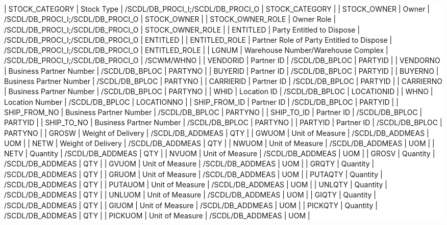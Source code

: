 | STOCK_CATEGORY                  | Stock Type                                        | /SCDL/DB_PROCI_I;/SCDL/DB_PROCI_O | STOCK_CATEGORY               |
| STOCK_OWNER                     | Owner                                             | /SCDL/DB_PROCI_I;/SCDL/DB_PROCI_O | STOCK_OWNER                  |
| STOCK_OWNER_ROLE                | Owner Role                                        | /SCDL/DB_PROCI_I;/SCDL/DB_PROCI_O | STOCK_OWNER_ROLE             |
| ENTITLED                        | Party Entitled to Dispose                         | /SCDL/DB_PROCI_I;/SCDL/DB_PROCI_O | ENTITLED                     |
| ENTITLED_ROLE                   | Partner Role of Party Entitled to Dispose         | /SCDL/DB_PROCI_I;/SCDL/DB_PROCI_O | ENTITLED_ROLE                |
| LGNUM                           | Warehouse Number/Warehouse Complex                | /SCDL/DB_PROCI_I;/SCDL/DB_PROCI_O | /SCWM/WHNO                   |
| VENDORID                        | Partner ID                                        | /SCDL/DB_BPLOC                    | PARTYID                      |
| VENDORNO                        | Business Partner Number                           | /SCDL/DB_BPLOC                    | PARTYNO                      |
| BUYERID                         | Partner ID                                        | /SCDL/DB_BPLOC                    | PARTYID                      |
| BUYERNO                         | Business Partner Number                           | /SCDL/DB_BPLOC                    | PARTYNO                      |
| CARRIERID                       | Partner ID                                        | /SCDL/DB_BPLOC                    | PARTYID                      |
| CARRIERNO                       | Business Partner Number                           | /SCDL/DB_BPLOC                    | PARTYNO                      |
| WHID                            | Location ID                                       | /SCDL/DB_BPLOC                    | LOCATIONID                   |
| WHNO                            | Location Number                                   | /SCDL/DB_BPLOC                    | LOCATIONNO                   |
| SHIP_FROM_ID                    | Partner ID                                        | /SCDL/DB_BPLOC                    | PARTYID                      |
| SHIP_FROM_NO                    | Business Partner Number                           | /SCDL/DB_BPLOC                    | PARTYNO                      |
| SHIP_TO_ID                      | Partner ID                                        | /SCDL/DB_BPLOC                    | PARTYID                      |
| SHIP_TO_NO                      | Business Partner Number                           | /SCDL/DB_BPLOC                    | PARTYNO                      |
| PARTYID                         | Partner ID                                        | /SCDL/DB_BPLOC                    | PARTYNO                      |
| GROSW                           | Weight of Delivery                                | /SCDL/DB_ADDMEAS                  | QTY                          |
| GWUOM                           | Unit of Measure                                   | /SCDL/DB_ADDMEAS                  | UOM                          |
| NETW                            | Weight of Delivery                                | /SCDL/DB_ADDMEAS                  | QTY                          |
| NWUOM                           | Unit of Measure                                   | /SCDL/DB_ADDMEAS                  | UOM                          |
| NETV                            | Quantity                                          | /SCDL/DB_ADDMEAS                  | QTY                          |
| NVUOM                           | Unit of Measure                                   | /SCDL/DB_ADDMEAS                  | UOM                          |
| GROSV                           | Quantity                                          | /SCDL/DB_ADDMEAS                  | QTY                          |
| GVUOM                           | Unit of Measure                                   | /SCDL/DB_ADDMEAS                  | UOM                          |
| GRQTY                           | Quantity                                          | /SCDL/DB_ADDMEAS                  | QTY                          |
| GRUOM                           | Unit of Measure                                   | /SCDL/DB_ADDMEAS                  | UOM                          |
| PUTAQTY                         | Quantity                                          | /SCDL/DB_ADDMEAS                  | QTY                          |
| PUTAUOM                         | Unit of Measure                                   | /SCDL/DB_ADDMEAS                  | UOM                          |
| UNLQTY                          | Quantity                                          | /SCDL/DB_ADDMEAS                  | QTY                          |
| UNLUOM                          | Unit of Measure                                   | /SCDL/DB_ADDMEAS                  | UOM                          |
| GIQTY                           | Quantity                                          | /SCDL/DB_ADDMEAS                  | QTY                          |
| GIUOM                           | Unit of Measure                                   | /SCDL/DB_ADDMEAS                  | UOM                          |
| PICKQTY                         | Quantity                                          | /SCDL/DB_ADDMEAS                  | QTY                          |
| PICKUOM                         | Unit of Measure                                   | /SCDL/DB_ADDMEAS                  | UOM                          |
